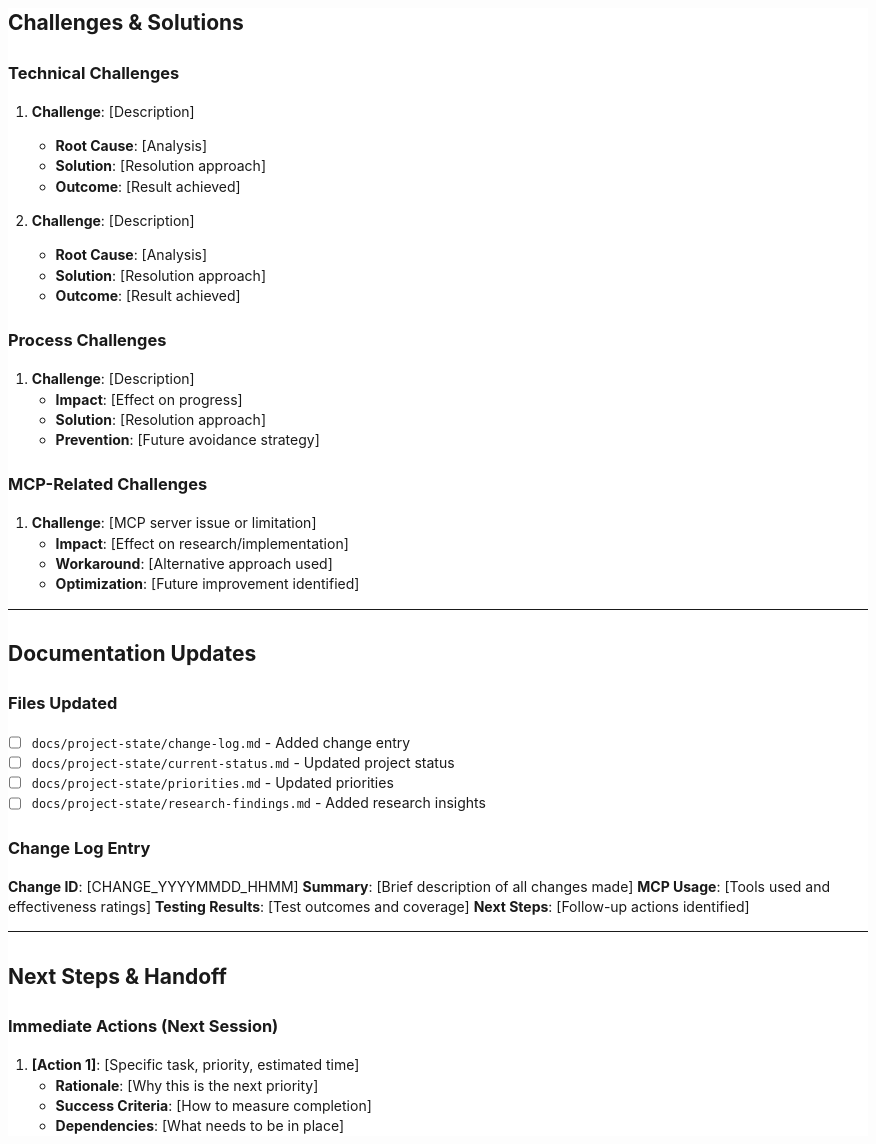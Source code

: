 
## Challenges & Solutions

### Technical Challenges
1. **Challenge**: [Description]
   - **Root Cause**: [Analysis]
   - **Solution**: [Resolution approach]
   - **Outcome**: [Result achieved]

2. **Challenge**: [Description]
   - **Root Cause**: [Analysis]
   - **Solution**: [Resolution approach]
   - **Outcome**: [Result achieved]

### Process Challenges
1. **Challenge**: [Description]
   - **Impact**: [Effect on progress]
   - **Solution**: [Resolution approach]
   - **Prevention**: [Future avoidance strategy]

### MCP-Related Challenges
1. **Challenge**: [MCP server issue or limitation]
   - **Impact**: [Effect on research/implementation]
   - **Workaround**: [Alternative approach used]
   - **Optimization**: [Future improvement identified]

---

## Documentation Updates

### Files Updated
- [ ] `docs/project-state/change-log.md` - Added change entry
- [ ] `docs/project-state/current-status.md` - Updated project status
- [ ] `docs/project-state/priorities.md` - Updated priorities
- [ ] `docs/project-state/research-findings.md` - Added research insights

### Change Log Entry
**Change ID**: [CHANGE_YYYYMMDD_HHMM]
**Summary**: [Brief description of all changes made]
**MCP Usage**: [Tools used and effectiveness ratings]
**Testing Results**: [Test outcomes and coverage]
**Next Steps**: [Follow-up actions identified]

---

## Next Steps & Handoff

### Immediate Actions (Next Session)
1. **[Action 1]**: [Specific task, priority, estimated time]
   - **Rationale**: [Why this is the next priority]
   - **Success Criteria**: [How to measure completion]
   - **Dependencies**: [What needs to be in place]
